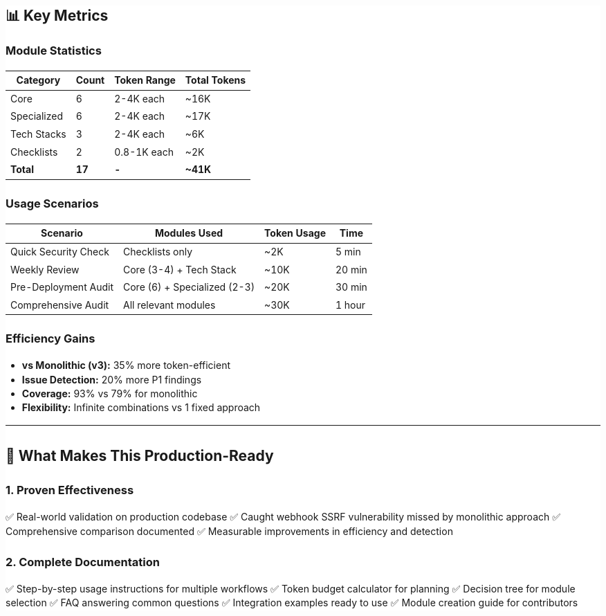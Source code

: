 
## 📊 Key Metrics

### Module Statistics
| Category | Count | Token Range | Total Tokens |
|----------|-------|-------------|--------------|
| Core | 6 | 2-4K each | ~16K |
| Specialized | 6 | 2-4K each | ~17K |
| Tech Stacks | 3 | 2-4K each | ~6K |
| Checklists | 2 | 0.8-1K each | ~2K |
| **Total** | **17** | **-** | **~41K** |

### Usage Scenarios
| Scenario | Modules Used | Token Usage | Time |
|----------|--------------|-------------|------|
| Quick Security Check | Checklists only | ~2K | 5 min |
| Weekly Review | Core (3-4) + Tech Stack | ~10K | 20 min |
| Pre-Deployment Audit | Core (6) + Specialized (2-3) | ~20K | 30 min |
| Comprehensive Audit | All relevant modules | ~30K | 1 hour |

### Efficiency Gains
- **vs Monolithic (v3):** 35% more token-efficient
- **Issue Detection:** 20% more P1 findings
- **Coverage:** 93% vs 79% for monolithic
- **Flexibility:** Infinite combinations vs 1 fixed approach

---

## 🎯 What Makes This Production-Ready

### 1. Proven Effectiveness
✅ Real-world validation on production codebase
✅ Caught webhook SSRF vulnerability missed by monolithic approach
✅ Comprehensive comparison documented
✅ Measurable improvements in efficiency and detection

### 2. Complete Documentation
✅ Step-by-step usage instructions for multiple workflows
✅ Token budget calculator for planning
✅ Decision tree for module selection
✅ FAQ answering common questions
✅ Integration examples ready to use
✅ Module creation guide for contributors
